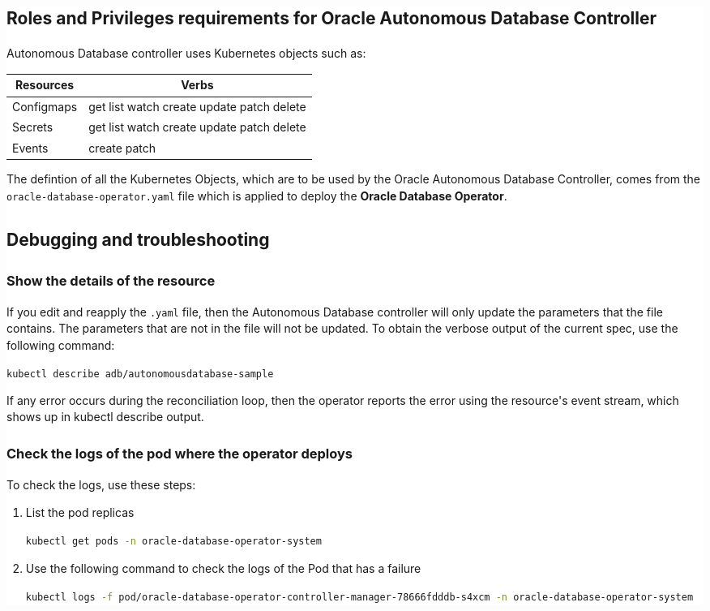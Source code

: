 ## Roles and Privileges requirements for Oracle Autonomous Database Controller

Autonomous Database controller uses Kubernetes objects such as:

  | Resources | Verbs |
  | --- | --- |
  | Configmaps | get list watch create update patch delete | 
  | Secrets | get list watch create update patch delete | 
  | Events | create patch |

The defintion of all the Kubernetes Objects, which are to be used by the Oracle Autonomous Database Controller, comes from the `oracle-database-operator.yaml` file which is applied to deploy the **Oracle Database Operator**.

## Debugging and troubleshooting

### Show the details of the resource

If you edit and reapply the `.yaml` file, then the Autonomous Database controller will only update the parameters that the file contains. The parameters that are not in the file will not be updated. To obtain the verbose output of the current spec, use the following command:

```sh
kubectl describe adb/autonomousdatabase-sample
```

If any error occurs during the reconciliation loop, then the operator reports the error using the resource's event stream, which shows up in kubectl describe output.

### Check the logs of the pod where the operator deploys

To check the logs, use these steps:

1. List the pod replicas

    ```sh
    kubectl get pods -n oracle-database-operator-system
    ```

2. Use the following command to check the logs of the Pod that has a failure

    ```sh
    kubectl logs -f pod/oracle-database-operator-controller-manager-78666fdddb-s4xcm -n oracle-database-operator-system
    ```
